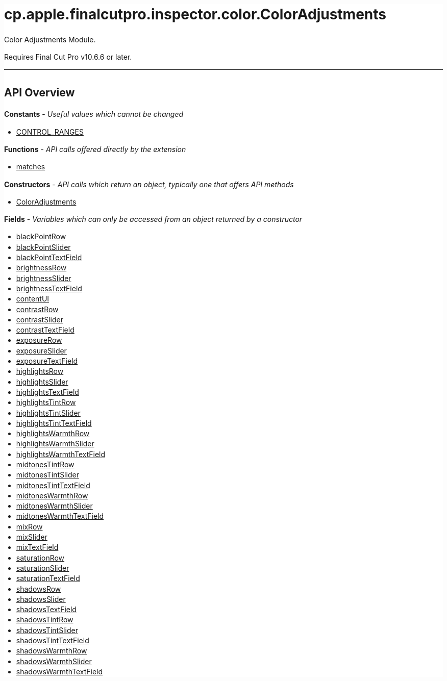 # cp.apple.finalcutpro.inspector.color.ColorAdjustments

Color Adjustments Module.

Requires Final Cut Pro v10.6.6 or later.

---

## API Overview
**Constants** - _Useful values which cannot be changed_
 * [CONTROL_RANGES](#control_ranges)

**Functions** - _API calls offered directly by the extension_
 * [matches](#matches)

**Constructors** - _API calls which return an object, typically one that offers API methods_
 * [ColorAdjustments](#coloradjustments)

**Fields** - _Variables which can only be accessed from an object returned by a constructor_
 * [blackPointRow](#blackpointrow)
 * [blackPointSlider](#blackpointslider)
 * [blackPointTextField](#blackpointtextfield)
 * [brightnessRow](#brightnessrow)
 * [brightnessSlider](#brightnessslider)
 * [brightnessTextField](#brightnesstextfield)
 * [contentUI](#contentui)
 * [contrastRow](#contrastrow)
 * [contrastSlider](#contrastslider)
 * [contrastTextField](#contrasttextfield)
 * [exposureRow](#exposurerow)
 * [exposureSlider](#exposureslider)
 * [exposureTextField](#exposuretextfield)
 * [highlightsRow](#highlightsrow)
 * [highlightsSlider](#highlightsslider)
 * [highlightsTextField](#highlightstextfield)
 * [highlightsTintRow](#highlightstintrow)
 * [highlightsTintSlider](#highlightstintslider)
 * [highlightsTintTextField](#highlightstinttextfield)
 * [highlightsWarmthRow](#highlightswarmthrow)
 * [highlightsWarmthSlider](#highlightswarmthslider)
 * [highlightsWarmthTextField](#highlightswarmthtextfield)
 * [midtonesTintRow](#midtonestintrow)
 * [midtonesTintSlider](#midtonestintslider)
 * [midtonesTintTextField](#midtonestinttextfield)
 * [midtonesWarmthRow](#midtoneswarmthrow)
 * [midtonesWarmthSlider](#midtoneswarmthslider)
 * [midtonesWarmthTextField](#midtoneswarmthtextfield)
 * [mixRow](#mixrow)
 * [mixSlider](#mixslider)
 * [mixTextField](#mixtextfield)
 * [saturationRow](#saturationrow)
 * [saturationSlider](#saturationslider)
 * [saturationTextField](#saturationtextfield)
 * [shadowsRow](#shadowsrow)
 * [shadowsSlider](#shadowsslider)
 * [shadowsTextField](#shadowstextfield)
 * [shadowsTintRow](#shadowstintrow)
 * [shadowsTintSlider](#shadowstintslider)
 * [shadowsTintTextField](#shadowstinttextfield)
 * [shadowsWarmthRow](#shadowswarmthrow)
 * [shadowsWarmthSlider](#shadowswarmthslider)
 * [shadowsWarmthTextField](#shadowswarmthtextfield)
